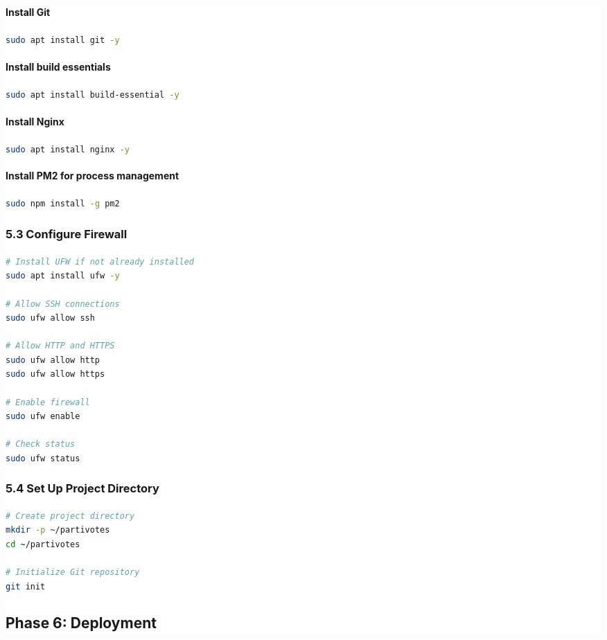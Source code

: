 #### Install Git
```bash
sudo apt install git -y
```

#### Install build essentials
```bash
sudo apt install build-essential -y
```

#### Install Nginx
```bash
sudo apt install nginx -y
```

#### Install PM2 for process management
```bash
sudo npm install -g pm2
```

### 5.3 Configure Firewall

```bash
# Install UFW if not already installed
sudo apt install ufw -y

# Allow SSH connections
sudo ufw allow ssh

# Allow HTTP and HTTPS
sudo ufw allow http
sudo ufw allow https

# Enable firewall
sudo ufw enable

# Check status
sudo ufw status
```

### 5.4 Set Up Project Directory

```bash
# Create project directory
mkdir -p ~/partivotes
cd ~/partivotes

# Initialize Git repository
git init
```

## Phase 6: Deployment
